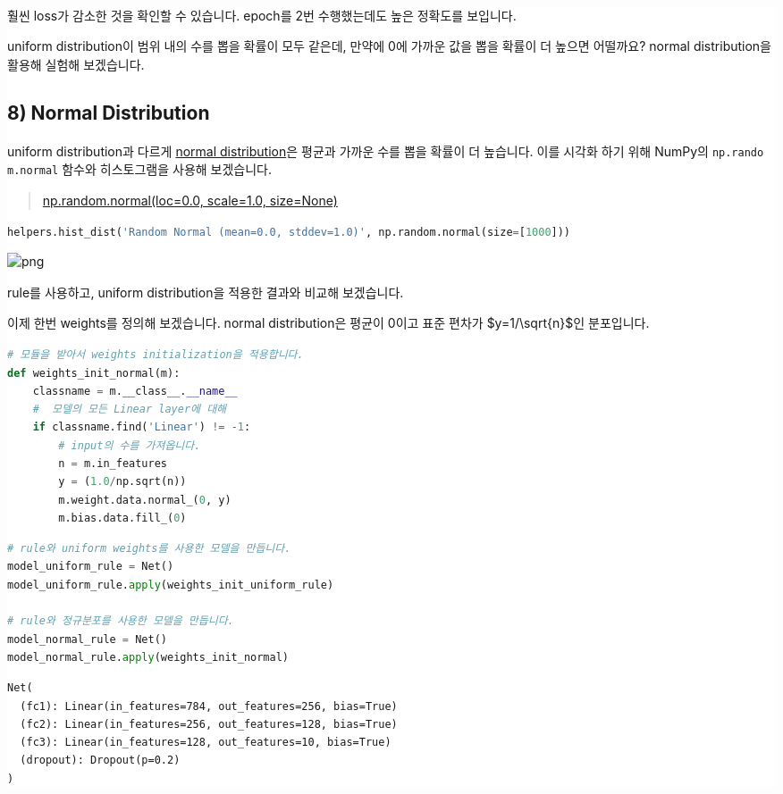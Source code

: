 
훨씬 loss가 감소한 것을 확인할 수 있습니다. epoch를 2번 수행했는데도 높은 정확도를 보입니다.

uniform distribution이 범위 내의 수를 뽑을 확률이 모두 같은데, 만약에 0에 가까운 값을 뽑을 확률이 더 높으면 어떨까요? normal distribution을 활용해 실험해 보겠습니다.


## 8) Normal Distribution

uniform distribution과 다르게 [normal distribution](https://en.wikipedia.org/wiki/Normal_distribution)은 평균과 가까운 수를 뽑을 확률이 더 높습니다. 이를 시각화 하기 위해 NumPy의 `np.random.normal` 함수와 히스토그램을 사용해 보겠습니다. 

>[np.random.normal(loc=0.0, scale=1.0, size=None)](https://docs.scipy.org/doc/numpy/reference/generated/numpy.random.normal.html)


```python
helpers.hist_dist('Random Normal (mean=0.0, stddev=1.0)', np.random.normal(size=[1000]))
```


![png](https://drive.google.com/uc?id=1oYMR5tHdyf_XZUyfLTaQW7Nc0GcA1qxP)


rule를 사용하고, uniform distribution을 적용한 결과와 비교해 보겠습니다.

이제 한번 weights를 정의해 보겠습니다. normal distribution은 평균이 0이고 표준 편차가  $y=1/\sqrt{n}$인 분포입니다.


```python
# 모듈을 받아서 weights initialization을 적용합니다. 
def weights_init_normal(m):
    classname = m.__class__.__name__
    #  모델의 모든 Linear layer에 대해
    if classname.find('Linear') != -1:
        # input의 수를 가져옵니다.
        n = m.in_features
        y = (1.0/np.sqrt(n))
        m.weight.data.normal_(0, y)
        m.bias.data.fill_(0)
```


```python
# rule와 uniform weights를 사용한 모델을 만듭니다.
model_uniform_rule = Net()
model_uniform_rule.apply(weights_init_uniform_rule)

# rule와 정규분포를 사용한 모델을 만듭니다.
model_normal_rule = Net()
model_normal_rule.apply(weights_init_normal)
```




    Net(
      (fc1): Linear(in_features=784, out_features=256, bias=True)
      (fc2): Linear(in_features=256, out_features=128, bias=True)
      (fc3): Linear(in_features=128, out_features=10, bias=True)
      (dropout): Dropout(p=0.2)
    )
